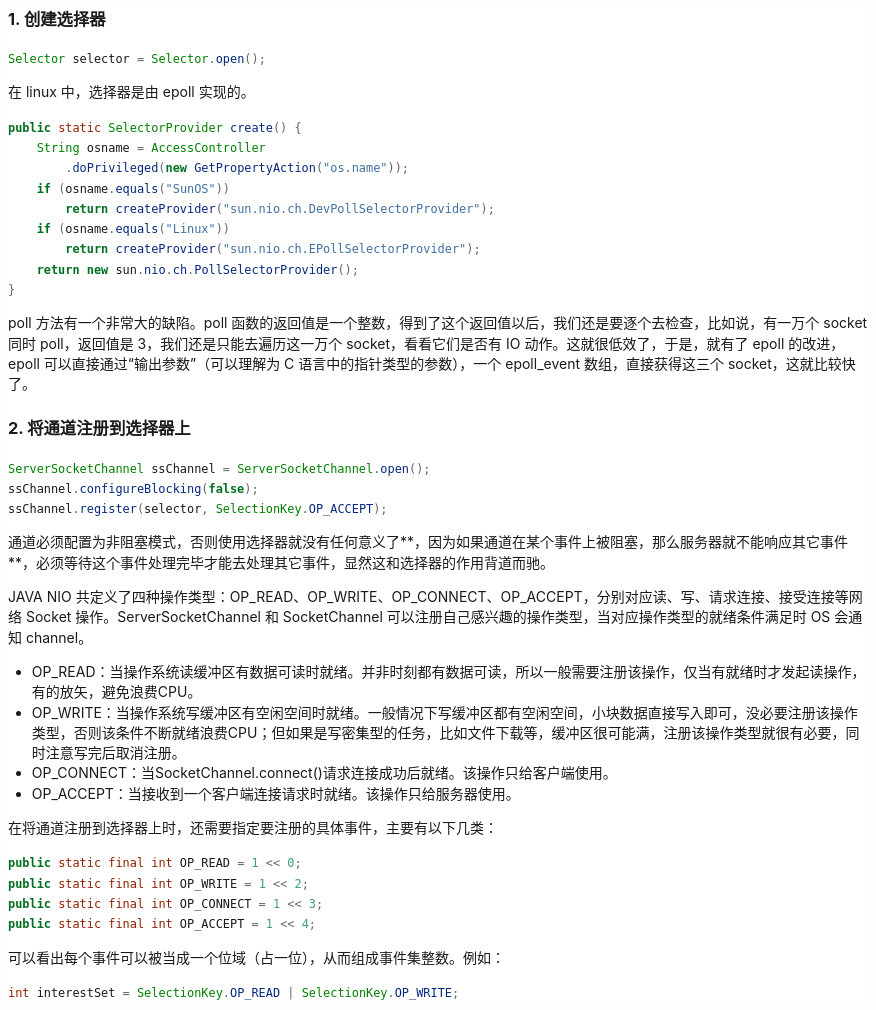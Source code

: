 ### 1. 创建选择器

``` java
Selector selector = Selector.open();
```

在 linux 中，选择器是由 epoll 实现的。

``` java
public static SelectorProvider create() {
    String osname = AccessController
        .doPrivileged(new GetPropertyAction("os.name"));
    if (osname.equals("SunOS"))
        return createProvider("sun.nio.ch.DevPollSelectorProvider");
    if (osname.equals("Linux"))
        return createProvider("sun.nio.ch.EPollSelectorProvider");
    return new sun.nio.ch.PollSelectorProvider();
}
```

poll 方法有一个非常大的缺陷。poll 函数的返回值是一个整数，得到了这个返回值以后，我们还是要逐个去检查，比如说，有一万个 socket 同时 poll，返回值是 3，我们还是只能去遍历这一万个 socket，看看它们是否有 IO 动作。这就很低效了，于是，就有了 epoll 的改进，epoll 可以直接通过“输出参数”（可以理解为 C 语言中的指针类型的参数），一个 epoll_event 数组，直接获得这三个 socket，这就比较快了。

### 2. 将通道注册到选择器上

``` java
ServerSocketChannel ssChannel = ServerSocketChannel.open();
ssChannel.configureBlocking(false);
ssChannel.register(selector, SelectionKey.OP_ACCEPT);
```

通道必须配置为非阻塞模式，否则使用选择器就没有任何意义了**，因为如果通道在某个事件上被阻塞，那么服务器就不能响应其它事件**，必须等待这个事件处理完毕才能去处理其它事件，显然这和选择器的作用背道而驰。

JAVA NIO 共定义了四种操作类型：OP_READ、OP_WRITE、OP_CONNECT、OP_ACCEPT，分别对应读、写、请求连接、接受连接等网络 Socket 操作。ServerSocketChannel 和 SocketChannel 可以注册自己感兴趣的操作类型，当对应操作类型的就绪条件满足时 OS 会通知 channel。

- OP_READ：当操作系统读缓冲区有数据可读时就绪。并非时刻都有数据可读，所以一般需要注册该操作，仅当有就绪时才发起读操作，有的放矢，避免浪费CPU。
- OP_WRITE：当操作系统写缓冲区有空闲空间时就绪。一般情况下写缓冲区都有空闲空间，小块数据直接写入即可，没必要注册该操作类型，否则该条件不断就绪浪费CPU；但如果是写密集型的任务，比如文件下载等，缓冲区很可能满，注册该操作类型就很有必要，同时注意写完后取消注册。
- OP_CONNECT：当SocketChannel.connect()请求连接成功后就绪。该操作只给客户端使用。
- OP_ACCEPT：当接收到一个客户端连接请求时就绪。该操作只给服务器使用。

在将通道注册到选择器上时，还需要指定要注册的具体事件，主要有以下几类：

``` java
public static final int OP_READ = 1 << 0;
public static final int OP_WRITE = 1 << 2;
public static final int OP_CONNECT = 1 << 3;
public static final int OP_ACCEPT = 1 << 4;
```

可以看出每个事件可以被当成一个位域（占一位），从而组成事件集整数。例如：

``` java
int interestSet = SelectionKey.OP_READ | SelectionKey.OP_WRITE;
```
